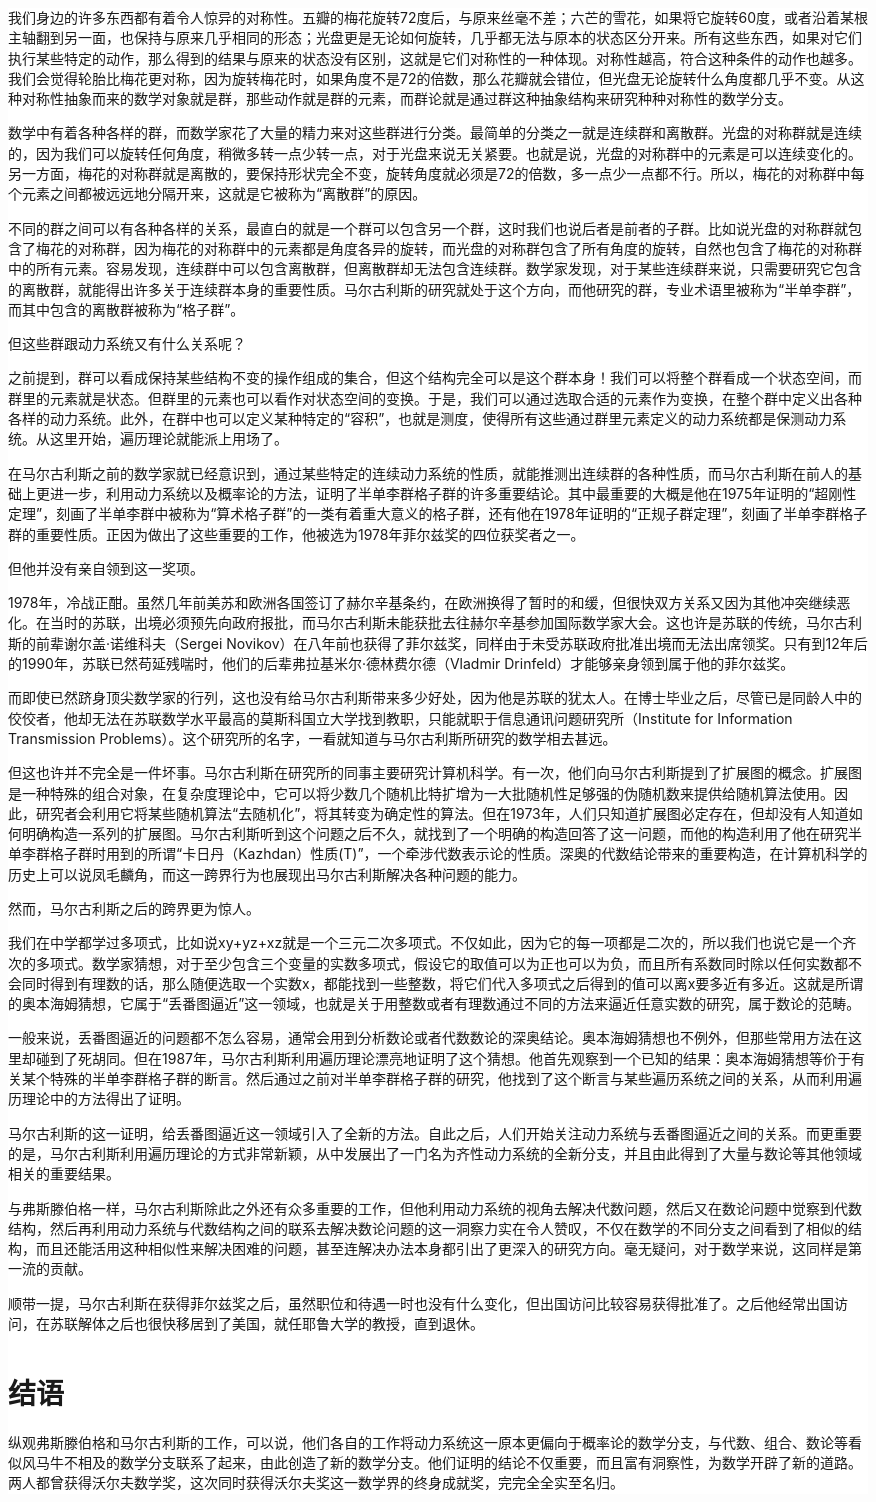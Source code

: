 我们身边的许多东西都有着令人惊异的对称性。五瓣的梅花旋转72度后，与原来丝毫不差；六芒的雪花，如果将它旋转60度，或者沿着某根主轴翻到另一面，也保持与原来几乎相同的形态；光盘更是无论如何旋转，几乎都无法与原本的状态区分开来。所有这些东西，如果对它们执行某些特定的动作，那么得到的结果与原来的状态没有区别，这就是它们对称性的一种体现。对称性越高，符合这种条件的动作也越多。我们会觉得轮胎比梅花更对称，因为旋转梅花时，如果角度不是72的倍数，那么花瓣就会错位，但光盘无论旋转什么角度都几乎不变。从这种对称性抽象而来的数学对象就是群，那些动作就是群的元素，而群论就是通过群这种抽象结构来研究种种对称性的数学分支。

数学中有着各种各样的群，而数学家花了大量的精力来对这些群进行分类。最简单的分类之一就是连续群和离散群。光盘的对称群就是连续的，因为我们可以旋转任何角度，稍微多转一点少转一点，对于光盘来说无关紧要。也就是说，光盘的对称群中的元素是可以连续变化的。另一方面，梅花的对称群就是离散的，要保持形状完全不变，旋转角度就必须是72的倍数，多一点少一点都不行。所以，梅花的对称群中每个元素之间都被远远地分隔开来，这就是它被称为“离散群”的原因。

不同的群之间可以有各种各样的关系，最直白的就是一个群可以包含另一个群，这时我们也说后者是前者的子群。比如说光盘的对称群就包含了梅花的对称群，因为梅花的对称群中的元素都是角度各异的旋转，而光盘的对称群包含了所有角度的旋转，自然也包含了梅花的对称群中的所有元素。容易发现，连续群中可以包含离散群，但离散群却无法包含连续群。数学家发现，对于某些连续群来说，只需要研究它包含的离散群，就能得出许多关于连续群本身的重要性质。马尔古利斯的研究就处于这个方向，而他研究的群，专业术语里被称为“半单李群”，而其中包含的离散群被称为“格子群”。

但这些群跟动力系统又有什么关系呢？

之前提到，群可以看成保持某些结构不变的操作组成的集合，但这个结构完全可以是这个群本身！我们可以将整个群看成一个状态空间，而群里的元素就是状态。但群里的元素也可以看作对状态空间的变换。于是，我们可以通过选取合适的元素作为变换，在整个群中定义出各种各样的动力系统。此外，在群中也可以定义某种特定的“容积”，也就是测度，使得所有这些通过群里元素定义的动力系统都是保测动力系统。从这里开始，遍历理论就能派上用场了。

在马尔古利斯之前的数学家就已经意识到，通过某些特定的连续动力系统的性质，就能推测出连续群的各种性质，而马尔古利斯在前人的基础上更进一步，利用动力系统以及概率论的方法，证明了半单李群格子群的许多重要结论。其中最重要的大概是他在1975年证明的“超刚性定理”，刻画了半单李群中被称为“算术格子群”的一类有着重大意义的格子群，还有他在1978年证明的“正规子群定理”，刻画了半单李群格子群的重要性质。正因为做出了这些重要的工作，他被选为1978年菲尔兹奖的四位获奖者之一。

但他并没有亲自领到这一奖项。

1978年，冷战正酣。虽然几年前美苏和欧洲各国签订了赫尔辛基条约，在欧洲换得了暂时的和缓，但很快双方关系又因为其他冲突继续恶化。在当时的苏联，出境必须预先向政府报批，而马尔古利斯未能获批去往赫尔辛基参加国际数学家大会。这也许是苏联的传统，马尔古利斯的前辈谢尔盖·诺维科夫（Sergei Novikov）在八年前也获得了菲尔兹奖，同样由于未受苏联政府批准出境而无法出席领奖。只有到12年后的1990年，苏联已然苟延残喘时，他们的后辈弗拉基米尔·德林费尔德（Vladmir Drinfeld）才能够亲身领到属于他的菲尔兹奖。

而即使已然跻身顶尖数学家的行列，这也没有给马尔古利斯带来多少好处，因为他是苏联的犹太人。在博士毕业之后，尽管已是同龄人中的佼佼者，他却无法在苏联数学水平最高的莫斯科国立大学找到教职，只能就职于信息通讯问题研究所（Institute for Information Transmission Problems）。这个研究所的名字，一看就知道与马尔古利斯所研究的数学相去甚远。

但这也许并不完全是一件坏事。马尔古利斯在研究所的同事主要研究计算机科学。有一次，他们向马尔古利斯提到了扩展图的概念。扩展图是一种特殊的组合对象，在复杂度理论中，它可以将少数几个随机比特扩增为一大批随机性足够强的伪随机数来提供给随机算法使用。因此，研究者会利用它将某些随机算法“去随机化”，将其转变为确定性的算法。但在1973年，人们只知道扩展图必定存在，但却没有人知道如何明确构造一系列的扩展图。马尔古利斯听到这个问题之后不久，就找到了一个明确的构造回答了这一问题，而他的构造利用了他在研究半单李群格子群时用到的所谓“卡日丹（Kazhdan）性质(T)”，一个牵涉代数表示论的性质。深奥的代数结论带来的重要构造，在计算机科学的历史上可以说凤毛麟角，而这一跨界行为也展现出马尔古利斯解决各种问题的能力。

然而，马尔古利斯之后的跨界更为惊人。

我们在中学都学过多项式，比如说xy+yz+xz就是一个三元二次多项式。不仅如此，因为它的每一项都是二次的，所以我们也说它是一个齐次的多项式。数学家猜想，对于至少包含三个变量的实数多项式，假设它的取值可以为正也可以为负，而且所有系数同时除以任何实数都不会同时得到有理数的话，那么随便选取一个实数x，都能找到一些整数，将它们代入多项式之后得到的值可以离x要多近有多近。这就是所谓的奥本海姆猜想，它属于“丢番图逼近”这一领域，也就是关于用整数或者有理数通过不同的方法来逼近任意实数的研究，属于数论的范畴。

一般来说，丢番图逼近的问题都不怎么容易，通常会用到分析数论或者代数数论的深奥结论。奥本海姆猜想也不例外，但那些常用方法在这里却碰到了死胡同。但在1987年，马尔古利斯利用遍历理论漂亮地证明了这个猜想。他首先观察到一个已知的结果：奥本海姆猜想等价于有关某个特殊的半单李群格子群的断言。然后通过之前对半单李群格子群的研究，他找到了这个断言与某些遍历系统之间的关系，从而利用遍历理论中的方法得出了证明。

马尔古利斯的这一证明，给丢番图逼近这一领域引入了全新的方法。自此之后，人们开始关注动力系统与丢番图逼近之间的关系。而更重要的是，马尔古利斯利用遍历理论的方式非常新颖，从中发展出了一门名为齐性动力系统的全新分支，并且由此得到了大量与数论等其他领域相关的重要结果。

与弗斯滕伯格一样，马尔古利斯除此之外还有众多重要的工作，但他利用动力系统的视角去解决代数问题，然后又在数论问题中觉察到代数结构，然后再利用动力系统与代数结构之间的联系去解决数论问题的这一洞察力实在令人赞叹，不仅在数学的不同分支之间看到了相似的结构，而且还能活用这种相似性来解决困难的问题，甚至连解决办法本身都引出了更深入的研究方向。毫无疑问，对于数学来说，这同样是第一流的贡献。

顺带一提，马尔古利斯在获得菲尔兹奖之后，虽然职位和待遇一时也没有什么变化，但出国访问比较容易获得批准了。之后他经常出国访问，在苏联解体之后也很快移居到了美国，就任耶鲁大学的教授，直到退休。

# 结语

纵观弗斯滕伯格和马尔古利斯的工作，可以说，他们各自的工作将动力系统这一原本更偏向于概率论的数学分支，与代数、组合、数论等看似风马牛不相及的数学分支联系了起来，由此创造了新的数学分支。他们证明的结论不仅重要，而且富有洞察性，为数学开辟了新的道路。两人都曾获得沃尔夫数学奖，这次同时获得沃尔夫奖这一数学界的终身成就奖，完完全全实至名归。
